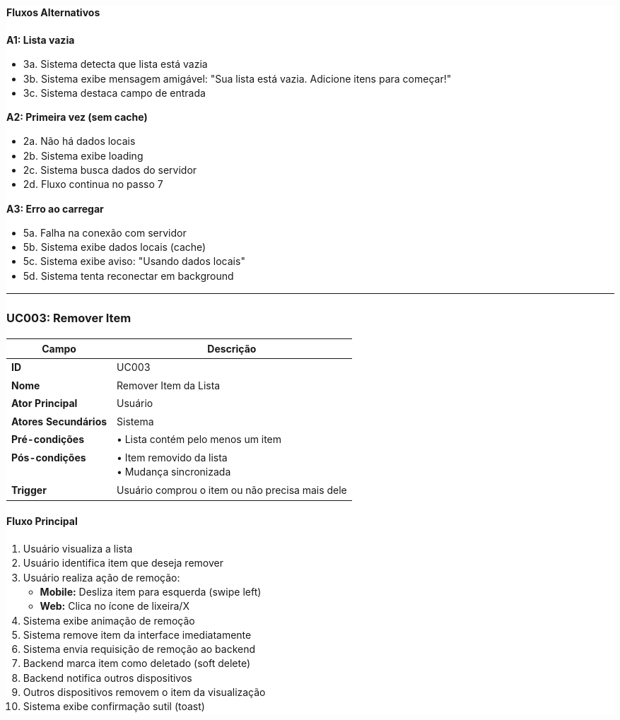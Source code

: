 #### Fluxos Alternativos

**A1: Lista vazia**

- 3a. Sistema detecta que lista está vazia
- 3b. Sistema exibe mensagem amigável: "Sua lista está vazia. Adicione itens para começar!"
- 3c. Sistema destaca campo de entrada

**A2: Primeira vez (sem cache)**

- 2a. Não há dados locais
- 2b. Sistema exibe loading
- 2c. Sistema busca dados do servidor
- 2d. Fluxo continua no passo 7

**A3: Erro ao carregar**

- 5a. Falha na conexão com servidor
- 5b. Sistema exibe dados locais (cache)
- 5c. Sistema exibe aviso: "Usando dados locais"
- 5d. Sistema tenta reconectar em background

---

### UC003: Remover Item

| **Campo**              | **Descrição**                                      |
| ---------------------- | -------------------------------------------------- |
| **ID**                 | UC003                                              |
| **Nome**               | Remover Item da Lista                              |
| **Ator Principal**     | Usuário                                            |
| **Atores Secundários** | Sistema                                            |
| **Pré-condições**      | • Lista contém pelo menos um item                  |
| **Pós-condições**      | • Item removido da lista<br>• Mudança sincronizada |
| **Trigger**            | Usuário comprou o item ou não precisa mais dele    |

#### Fluxo Principal

1. Usuário visualiza a lista
2. Usuário identifica item que deseja remover
3. Usuário realiza ação de remoção:
   - **Mobile:** Desliza item para esquerda (swipe left)
   - **Web:** Clica no ícone de lixeira/X
4. Sistema exibe animação de remoção
5. Sistema remove item da interface imediatamente
6. Sistema envia requisição de remoção ao backend
7. Backend marca item como deletado (soft delete)
8. Backend notifica outros dispositivos
9. Outros dispositivos removem o item da visualização
10. Sistema exibe confirmação sutil (toast)
